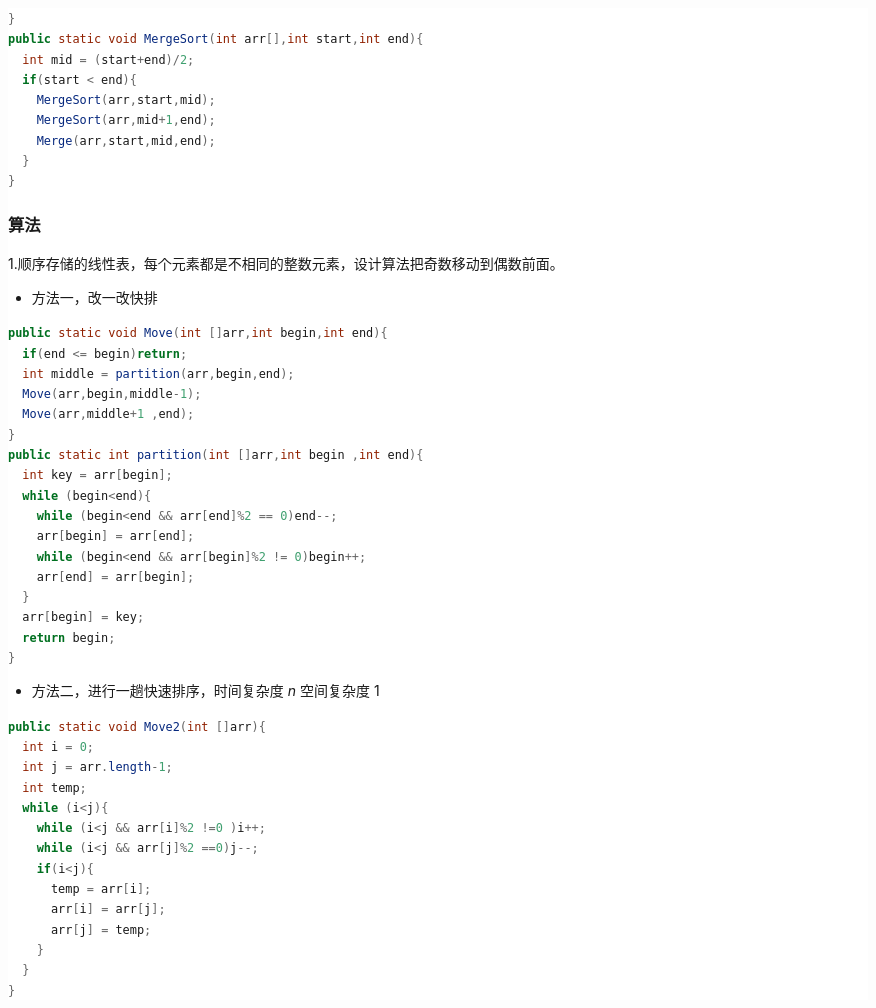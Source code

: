 ```java
}
public static void MergeSort(int arr[],int start,int end){
  int mid = (start+end)/2;
  if(start < end){
    MergeSort(arr,start,mid);
    MergeSort(arr,mid+1,end);
    Merge(arr,start,mid,end);
  }
}
```

### 算法

1.顺序存储的线性表，每个元素都是不相同的整数元素，设计算法把奇数移动到偶数前面。

* 方法一，改一改快排

```java
public static void Move(int []arr,int begin,int end){
  if(end <= begin)return;
  int middle = partition(arr,begin,end);
  Move(arr,begin,middle-1);
  Move(arr,middle+1 ,end);
}
public static int partition(int []arr,int begin ,int end){
  int key = arr[begin];
  while (begin<end){
    while (begin<end && arr[end]%2 == 0)end--;
    arr[begin] = arr[end];
    while (begin<end && arr[begin]%2 != 0)begin++;
    arr[end] = arr[begin];
  }
  arr[begin] = key;
  return begin;
}
```

* 方法二，进行一趟快速排序，时间复杂度 $n$ 空间复杂度 1

```java
public static void Move2(int []arr){
  int i = 0;
  int j = arr.length-1;
  int temp;
  while (i<j){
    while (i<j && arr[i]%2 !=0 )i++;
    while (i<j && arr[j]%2 ==0)j--;
    if(i<j){
      temp = arr[i];
      arr[i] = arr[j];
      arr[j] = temp;
    }
  }
}
```
